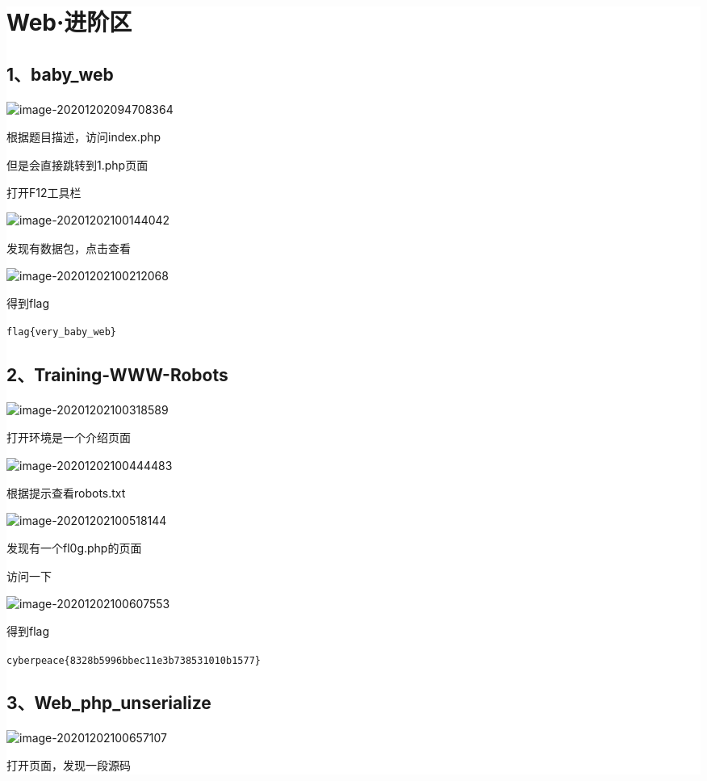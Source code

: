 # Web·进阶区

## 1、baby\_web

![image-20201202094708364](https://gitee.com/YiGaoyu/pic_repo/raw/master/image-20201202094708364.png)

根据题目描述，访问index.php

但是会直接跳转到1.php页面

打开F12工具栏

![image-20201202100144042](https://gitee.com/YiGaoyu/pic_repo/raw/master/image-20201202100144042.png)

发现有数据包，点击查看

![image-20201202100212068](https://gitee.com/YiGaoyu/pic_repo/raw/master/image-20201202100212068.png)

得到flag

```text
flag{very_baby_web}
```

## 2、Training-WWW-Robots

![image-20201202100318589](https://gitee.com/YiGaoyu/pic_repo/raw/master/image-20201202100318589.png)

打开环境是一个介绍页面

![image-20201202100444483](https://gitee.com/YiGaoyu/pic_repo/raw/master/image-20201202100444483.png)

根据提示查看robots.txt

![image-20201202100518144](https://gitee.com/YiGaoyu/pic_repo/raw/master/image-20201202100518144.png)

发现有一个fl0g.php的页面

访问一下

![image-20201202100607553](https://gitee.com/YiGaoyu/pic_repo/raw/master/image-20201202100607553.png)

得到flag

```text
cyberpeace{8328b5996bbec11e3b738531010b1577}
```

## 3、Web\_php\_unserialize

![image-20201202100657107](https://gitee.com/YiGaoyu/pic_repo/raw/master/image-20201202100657107.png)

打开页面，发现一段源码
